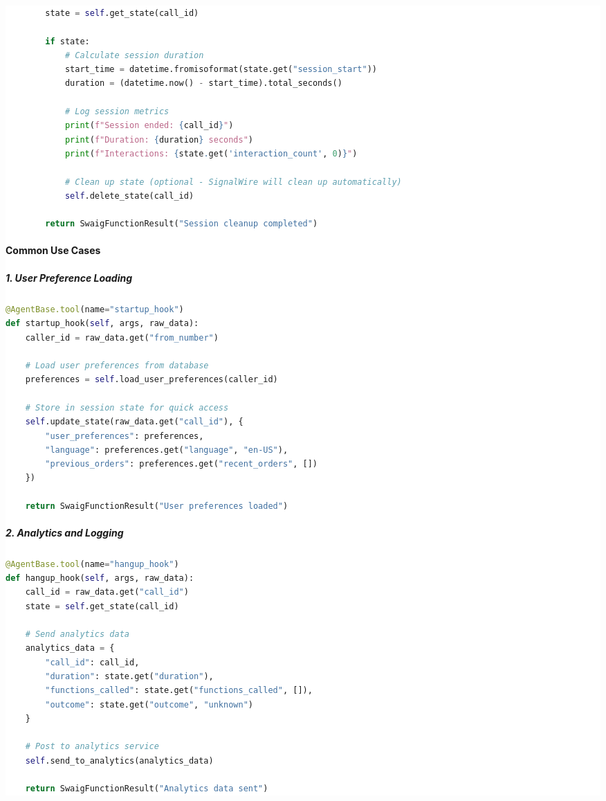 ```python
        state = self.get_state(call_id)
        
        if state:
            # Calculate session duration
            start_time = datetime.fromisoformat(state.get("session_start"))
            duration = (datetime.now() - start_time).total_seconds()
            
            # Log session metrics
            print(f"Session ended: {call_id}")
            print(f"Duration: {duration} seconds")
            print(f"Interactions: {state.get('interaction_count', 0)}")
            
            # Clean up state (optional - SignalWire will clean up automatically)
            self.delete_state(call_id)
        
        return SwaigFunctionResult("Session cleanup completed")
```

#### Common Use Cases

##### 1. User Preference Loading
```python
@AgentBase.tool(name="startup_hook")
def startup_hook(self, args, raw_data):
    caller_id = raw_data.get("from_number")
    
    # Load user preferences from database
    preferences = self.load_user_preferences(caller_id)
    
    # Store in session state for quick access
    self.update_state(raw_data.get("call_id"), {
        "user_preferences": preferences,
        "language": preferences.get("language", "en-US"),
        "previous_orders": preferences.get("recent_orders", [])
    })
    
    return SwaigFunctionResult("User preferences loaded")
```

##### 2. Analytics and Logging
```python
@AgentBase.tool(name="hangup_hook")
def hangup_hook(self, args, raw_data):
    call_id = raw_data.get("call_id")
    state = self.get_state(call_id)
    
    # Send analytics data
    analytics_data = {
        "call_id": call_id,
        "duration": state.get("duration"),
        "functions_called": state.get("functions_called", []),
        "outcome": state.get("outcome", "unknown")
    }
    
    # Post to analytics service
    self.send_to_analytics(analytics_data)
    
    return SwaigFunctionResult("Analytics data sent")
```
